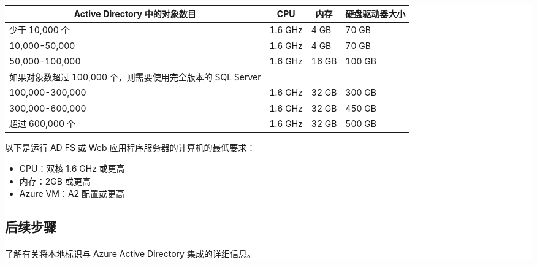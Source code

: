 | Active Directory 中的对象数目 | CPU | 内存 | 硬盘驱动器大小 |
| --- | --- | --- | --- |
| 少于 10,000 个 |1\.6 GHz |4 GB |70 GB |
| 10,000-50,000 |1\.6 GHz |4 GB |70 GB |
| 50,000-100,000 |1\.6 GHz |16 GB |100 GB |
| 如果对象数超过 100,000 个，则需要使用完全版本的 SQL Server | | | |
| 100,000-300,000 |1\.6 GHz |32 GB |300 GB |
| 300,000-600,000 |1\.6 GHz |32 GB |450 GB |
| 超过 600,000 个 |1\.6 GHz |32 GB |500 GB |

以下是运行 AD FS 或 Web 应用程序服务器的计算机的最低要求：

- CPU：双核 1.6 GHz 或更高
- 内存：2GB 或更高
- Azure VM：A2 配置或更高

## 后续步骤
了解有关[将本地标识与 Azure Active Directory 集成](./active-directory-aadconnect.md)的详细信息。



